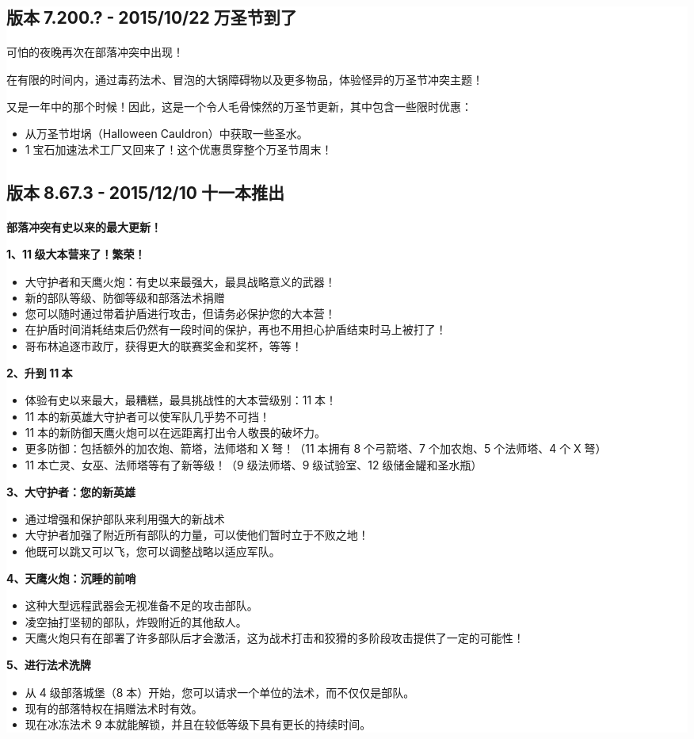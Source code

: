 ## 版本 7.200.? - 2015/10/22 万圣节到了

可怕的夜晚再次在部落冲突中出现！

在有限的时间内，通过毒药法术、冒泡的大锅障碍物以及更多物品，体验怪异的万圣节冲突主题！

又是一年中的那个时候！因此，这是一个令人毛骨悚然的万圣节更新，其中包含一些限时优惠：

- 从万圣节坩埚（Halloween Cauldron）中获取一些圣水。
- 1 宝石加速法术工厂又回来了！这个优惠贯穿整个万圣节周末！

<Pic src="/p/1163/update-20151022.png" width="512" height="372" alt="从万圣节坩埚" />

## 版本 8.67.3 - 2015/12/10 十一本推出

**部落冲突有史以来的最大更新！**

<Pic src="/p/1163/update-20151210-6.jpg" width="550" height="287" alt="大守护者" />
<Pic src="/p/1163/update-20151210-7.jpg" width="550" height="287" alt="天鹰火炮" />

**1、11 级大本营来了！繁荣！**

- 大守护者和天鹰火炮：有史以来最强大，最具战略意义的武器！
- 新的部队等级、防御等级和部落法术捐赠
- 您可以随时通过带着护盾进行攻击，但请务必保护您的大本营！
- 在护盾时间消耗结束后仍然有一段时间的保护，再也不用担心护盾结束时马上被打了！
- 哥布林追逐市政厅，获得更大的联赛奖金和奖杯，等等！

<Pic src="/p/1163/update-20151210-5.jpg" width="550" height="306" alt="9 级法师塔" />

**2、升到 11 本**

- 体验有史以来最大，最糟糕，最具挑战性的大本营级别：11 本！
- 11 本的新英雄大守护者可以使军队几乎势不可挡！
- 11 本的新防御天鹰火炮可以在远距离打出令人敬畏的破坏力。
- 更多防御：包括额外的加农炮、箭塔，法师塔和 X 弩！（11 本拥有 8 个弓箭塔、7 个加农炮、5 个法师塔、4 个 X 弩）
- 11 本亡灵、女巫、法师塔等有了新等级！（9 级法师塔、9 级试验室、12 级储金罐和圣水瓶）

**3、大守护者：您的新英雄**

- 通过增强和保护部队来利用强大的新战术
- 大守护者加强了附近所有部队的力量，可以使他们暂时立于不败之地！
- 他既可以跳又可以飞，您可以调整战略以适应军队。

**4、天鹰火炮：沉睡的前哨**

- 这种大型远程武器会无视准备不足的攻击部队。
- 凌空抽打坚韧的部队，炸毁附近的其他敌人。
- 天鹰火炮只有在部署了许多部队后才会激活，这为战术打击和狡猾的多阶段攻击提供了一定的可能性！

<Pic src="/p/1163/update-20151210-3.jpg" width="550" height="287" alt="8 本可以请求法术" />

**5、进行法术洗牌**

- 从 4 级部落城堡（8 本）开始，您可以请求一个单位的法术，而不仅仅是部队。
- 现有的部落特权在捐赠法术时有效。
- 现在冰冻法术 9 本就能解锁，并且在较低等级下具有更长的持续时间。
